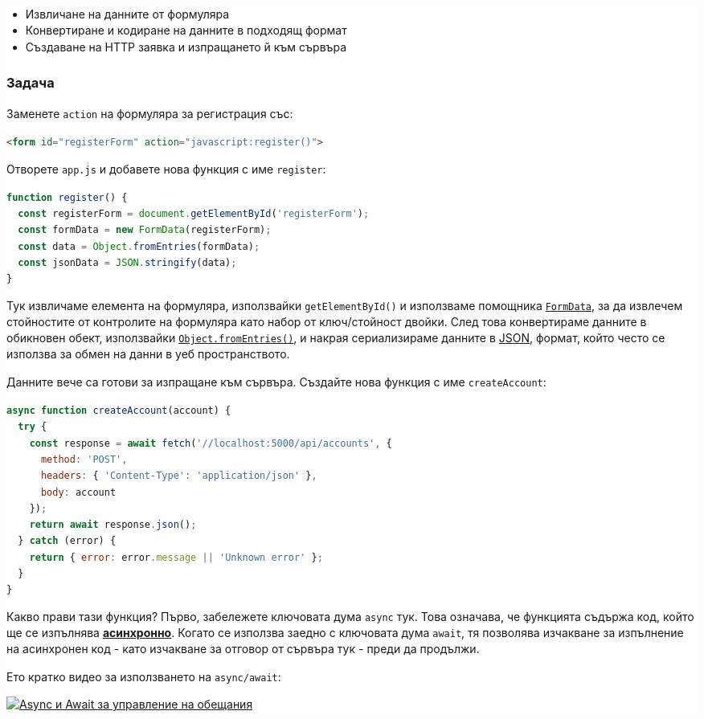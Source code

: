 - Извличане на данните от формуляра
- Конвертиране и кодиране на данните в подходящ формат
- Създаване на HTTP заявка и изпращането й към сървъра

### Задача

Заменете `action` на формуляра за регистрация със:

```html
<form id="registerForm" action="javascript:register()">
```

Отворете `app.js` и добавете нова функция с име `register`:

```js
function register() {
  const registerForm = document.getElementById('registerForm');
  const formData = new FormData(registerForm);
  const data = Object.fromEntries(formData);
  const jsonData = JSON.stringify(data);
}
```

Тук извличаме елемента на формуляра, използвайки `getElementById()` и използваме помощника [`FormData`](https://developer.mozilla.org/docs/Web/API/FormData), за да извлечем стойностите от контролите на формуляра като набор от ключ/стойност двойки. След това конвертираме данните в обикновен обект, използвайки [`Object.fromEntries()`](https://developer.mozilla.org/docs/Web/JavaScript/Reference/Global_Objects/Object/fromEntries), и накрая сериализираме данните в [JSON](https://www.json.org/json-en.html), формат, който често се използва за обмен на данни в уеб пространството.

Данните вече са готови за изпращане към сървъра. Създайте нова функция с име `createAccount`:

```js
async function createAccount(account) {
  try {
    const response = await fetch('//localhost:5000/api/accounts', {
      method: 'POST',
      headers: { 'Content-Type': 'application/json' },
      body: account
    });
    return await response.json();
  } catch (error) {
    return { error: error.message || 'Unknown error' };
  }
}
```

Какво прави тази функция? Първо, забележете ключовата дума `async` тук. Това означава, че функцията съдържа код, който ще се изпълнява [**асинхронно**](https://developer.mozilla.org/docs/Web/JavaScript/Reference/Statements/async_function). Когато се използва заедно с ключовата дума `await`, тя позволява изчакване за изпълнение на асинхронен код - като изчакване за отговор от сървъра тук - преди да продължи.

Ето кратко видео за използването на `async/await`:

[![Async и Await за управление на обещания](https://img.youtube.com/vi/YwmlRkrxvkk/0.jpg)](https://youtube.com/watch?v=YwmlRkrxvkk "Async и Await за управление на обещания")
